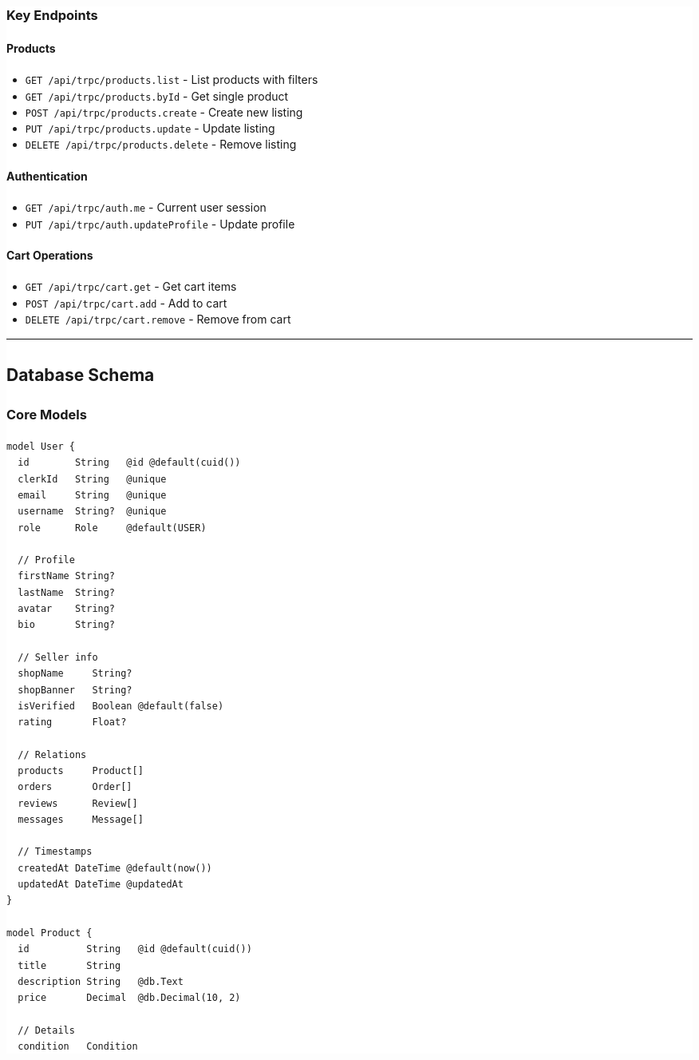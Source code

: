 ### Key Endpoints

#### Products
- `GET /api/trpc/products.list` - List products with filters
- `GET /api/trpc/products.byId` - Get single product
- `POST /api/trpc/products.create` - Create new listing
- `PUT /api/trpc/products.update` - Update listing
- `DELETE /api/trpc/products.delete` - Remove listing

#### Authentication
- `GET /api/trpc/auth.me` - Current user session
- `PUT /api/trpc/auth.updateProfile` - Update profile

#### Cart Operations
- `GET /api/trpc/cart.get` - Get cart items
- `POST /api/trpc/cart.add` - Add to cart
- `DELETE /api/trpc/cart.remove` - Remove from cart

---

## Database Schema

### Core Models

```prisma
model User {
  id        String   @id @default(cuid())
  clerkId   String   @unique
  email     String   @unique
  username  String?  @unique
  role      Role     @default(USER)
  
  // Profile
  firstName String?
  lastName  String?
  avatar    String?
  bio       String?
  
  // Seller info
  shopName     String?
  shopBanner   String?
  isVerified   Boolean @default(false)
  rating       Float?
  
  // Relations
  products     Product[]
  orders       Order[]
  reviews      Review[]
  messages     Message[]
  
  // Timestamps
  createdAt DateTime @default(now())
  updatedAt DateTime @updatedAt
}

model Product {
  id          String   @id @default(cuid())
  title       String
  description String   @db.Text
  price       Decimal  @db.Decimal(10, 2)
  
  // Details
  condition   Condition
```